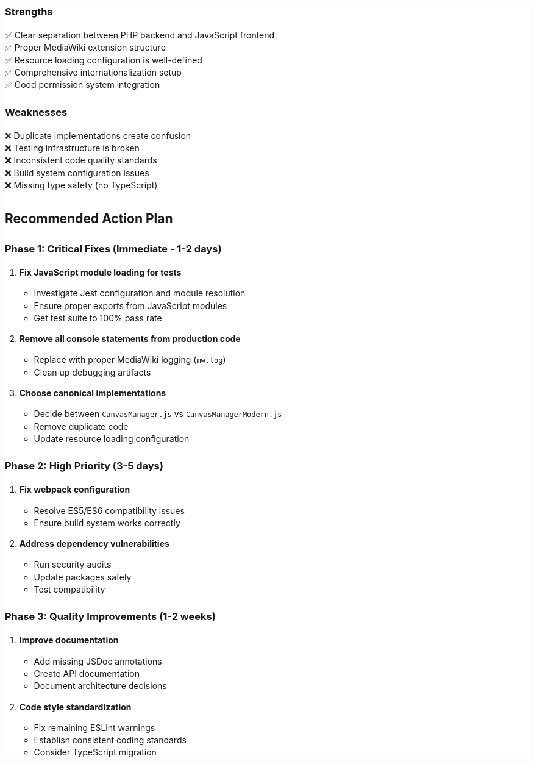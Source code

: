 ### Strengths
✅ Clear separation between PHP backend and JavaScript frontend  
✅ Proper MediaWiki extension structure  
✅ Resource loading configuration is well-defined  
✅ Comprehensive internationalization setup  
✅ Good permission system integration  

### Weaknesses
❌ Duplicate implementations create confusion  
❌ Testing infrastructure is broken  
❌ Inconsistent code quality standards  
❌ Build system configuration issues  
❌ Missing type safety (no TypeScript)  

## Recommended Action Plan

### Phase 1: Critical Fixes (Immediate - 1-2 days)
1. **Fix JavaScript module loading for tests**
   - Investigate Jest configuration and module resolution
   - Ensure proper exports from JavaScript modules
   - Get test suite to 100% pass rate

2. **Remove all console statements from production code**
   - Replace with proper MediaWiki logging (`mw.log`)
   - Clean up debugging artifacts

3. **Choose canonical implementations**
   - Decide between `CanvasManager.js` vs `CanvasManagerModern.js`
   - Remove duplicate code
   - Update resource loading configuration

### Phase 2: High Priority (3-5 days)
1. **Fix webpack configuration**
   - Resolve ES5/ES6 compatibility issues
   - Ensure build system works correctly

2. **Address dependency vulnerabilities**
   - Run security audits
   - Update packages safely
   - Test compatibility

### Phase 3: Quality Improvements (1-2 weeks)
1. **Improve documentation**
   - Add missing JSDoc annotations
   - Create API documentation
   - Document architecture decisions

2. **Code style standardization**
   - Fix remaining ESLint warnings
   - Establish consistent coding standards
   - Consider TypeScript migration
